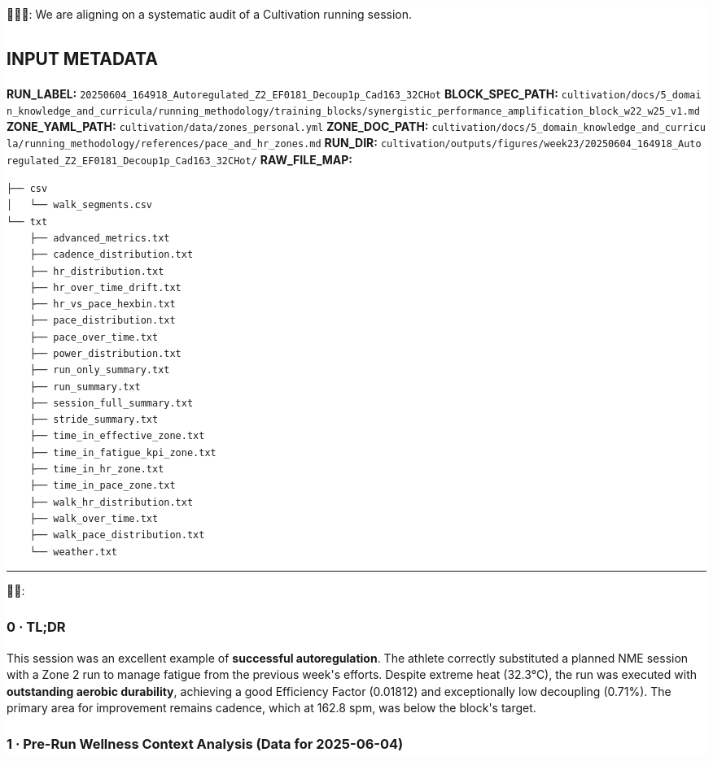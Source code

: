 🧙🏾‍♂️: We are aligning on a systematic audit of a Cultivation running session.

**INPUT METADATA**
--------------
**RUN_LABEL:** `20250604_164918_Autoregulated_Z2_EF0181_Decoup1p_Cad163_32CHot`
**BLOCK_SPEC_PATH:** `cultivation/docs/5_domain_knowledge_and_curricula/running_methodology/training_blocks/synergistic_performance_amplification_block_w22_w25_v1.md`
**ZONE_YAML_PATH:**  `cultivation/data/zones_personal.yml`
**ZONE_DOC_PATH:**   `cultivation/docs/5_domain_knowledge_and_curricula/running_methodology/references/pace_and_hr_zones.md`
**RUN_DIR:**         `cultivation/outputs/figures/week23/20250604_164918_Autoregulated_Z2_EF0181_Decoup1p_Cad163_32CHot/`
**RAW_FILE_MAP:**
```
├── csv
│   └── walk_segments.csv
└── txt
    ├── advanced_metrics.txt
    ├── cadence_distribution.txt
    ├── hr_distribution.txt
    ├── hr_over_time_drift.txt
    ├── hr_vs_pace_hexbin.txt
    ├── pace_distribution.txt
    ├── pace_over_time.txt
    ├── power_distribution.txt
    ├── run_only_summary.txt
    ├── run_summary.txt
    ├── session_full_summary.txt
    ├── stride_summary.txt
    ├── time_in_effective_zone.txt
    ├── time_in_fatigue_kpi_zone.txt
    ├── time_in_hr_zone.txt
    ├── time_in_pace_zone.txt
    ├── walk_hr_distribution.txt
    ├── walk_over_time.txt
    ├── walk_pace_distribution.txt
    └── weather.txt
```

---
🏃‍♂️:

### **0 · TL;DR**

This session was an excellent example of **successful autoregulation**. The athlete correctly substituted a planned NME session with a Zone 2 run to manage fatigue from the previous week's efforts. Despite extreme heat (32.3°C), the run was executed with **outstanding aerobic durability**, achieving a good Efficiency Factor (0.01812) and exceptionally low decoupling (0.71%). The primary area for improvement remains cadence, which at 162.8 spm, was below the block's target.

### **1 · Pre-Run Wellness Context Analysis (Data for 2025-06-04)**
